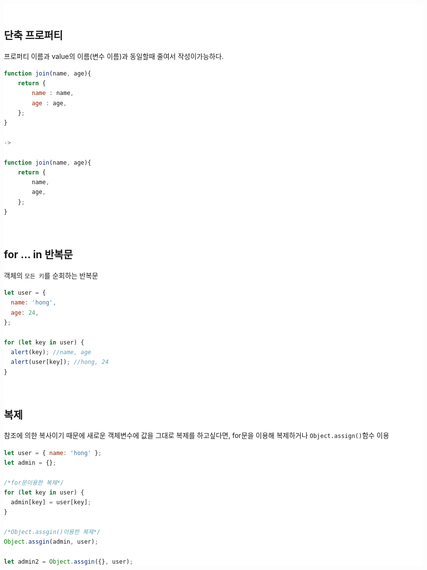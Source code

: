 <br>

## 단축 프로퍼티

프로퍼티 이름과 value의 이름(변수 이름)과 동일할때 줄여서 작성이가능하다.

```js
function join(name, age){
    return {
        name : name,
        age : age,
    };
}

->

function join(name, age){
    return {
        name,
        age,
    };
}

```

<br>

## for ... in 반복문

객체의 `모든 키`를 순회하는 반복문

```js
let user = {
  name: 'hong',
  age: 24,
};

for (let key in user) {
  alert(key); //name, age
  alert(user[key]); //hong, 24
}
```

<br>

## 복제

참조에 의한 복사이기 때문에 새로운 객체변수에 값을 그대로 복제를 하고싶다면, for문을 이용해 복제하거나 `Object.assign()`함수 이용

```js
let user = { name: 'hong' };
let admin = {};

/*for문이용한 복제*/
for (let key in user) {
  admin[key] = user[key];
}

/*Object.assgin()이용한 복제*/
Object.assgin(admin, user);

let admin2 = Object.assgin({}, user);
```

